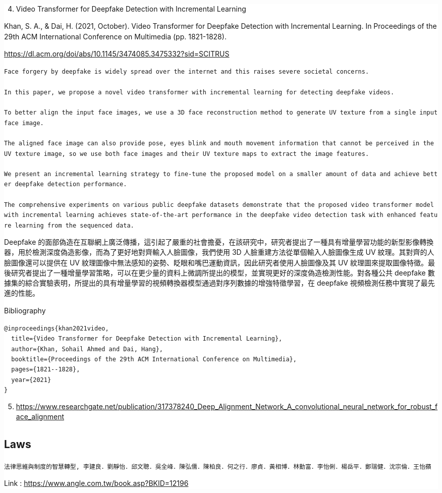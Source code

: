 
4. Video Transformer for Deepfake Detection with Incremental Learning

Khan, S. A., & Dai, H. (2021, October). Video Transformer for Deepfake Detection with Incremental Learning. In Proceedings of the 29th ACM International Conference on Multimedia (pp. 1821-1828).

https://dl.acm.org/doi/abs/10.1145/3474085.3475332?sid=SCITRUS

```
Face forgery by deepfake is widely spread over the internet and this raises severe societal concerns. 

In this paper, we propose a novel video transformer with incremental learning for detecting deepfake videos. 

To better align the input face images, we use a 3D face reconstruction method to generate UV texture from a single input face image. 

The aligned face image can also provide pose, eyes blink and mouth movement information that cannot be perceived in the UV texture image, so we use both face images and their UV texture maps to extract the image features. 

We present an incremental learning strategy to fine-tune the proposed model on a smaller amount of data and achieve better deepfake detection performance. 

The comprehensive experiments on various public deepfake datasets demonstrate that the proposed video transformer model with incremental learning achieves state-of-the-art performance in the deepfake video detection task with enhanced feature learning from the sequenced data.
```

Deepfake 的面部偽造在互聯網上廣泛傳播，這引起了嚴重的社會擔憂，在該研究中，研究者提出了一種具有增量學習功能的新型影像轉換器，用於檢測深度偽造影像，而為了更好地對齊輸入人臉圖像，我們使用 3D 人臉重建方法從單個輸入人臉圖像生成 UV 紋理。其對齊的人臉圖像還可以提供在 UV 紋理圖像中無法感知的姿勢、眨眼和嘴巴運動資訊，因此研究者使用人臉圖像及其 UV 紋理圖來提取圖像特徵。最後研究者提出了一種增量學習策略，可以在更少量的資料上微調所提出的模型，並實現更好的深度偽造檢測性能。對各種公共 deepfake 數據集的綜合實驗表明，所提出的具有增量學習的視頻轉換器模型通過對序列數據的增強特徵學習，在 deepfake 視頻檢測任務中實現了最先進的性能。

Bibliography

```
@inproceedings{khan2021video,
  title={Video Transformer for Deepfake Detection with Incremental Learning},
  author={Khan, Sohail Ahmed and Dai, Hang},
  booktitle={Proceedings of the 29th ACM International Conference on Multimedia},
  pages={1821--1828},
  year={2021}
}
```

5. https://www.researchgate.net/publication/317378240_Deep_Alignment_Network_A_convolutional_neural_network_for_robust_face_alignment


## Laws

```
法律思維與制度的智慧轉型, 李建良．劉靜怡．邱文聰．吳全峰．陳弘儒．陳柏良．何之行．廖貞．黃相博．林勤富．李怡俐．楊岳平．鄭瑞健．沈宗倫．王怡蘋
```
Link : https://www.angle.com.tw/book.asp?BKID=12196
